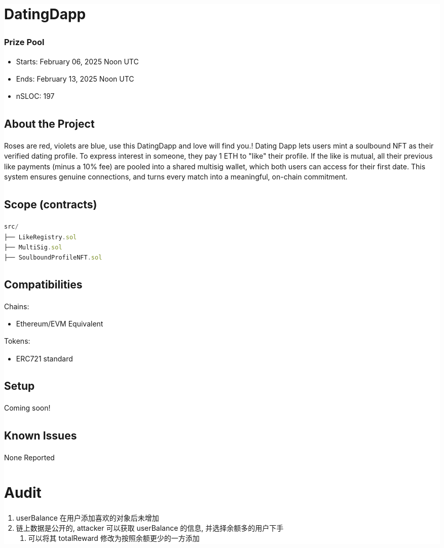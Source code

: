# DatingDapp


### Prize Pool

- Starts: February 06, 2025 Noon UTC
- Ends: February 13, 2025 Noon UTC

- nSLOC: 197

[//]: # (contest-details-open)

## About the Project

Roses are red, violets are blue, use this DatingDapp and love will find you.! Dating Dapp lets users mint a soulbound NFT as their verified dating profile. To express interest in someone, they pay 1 ETH to "like" their profile. If the like is mutual, all their previous like payments (minus a 10% fee) are pooled into a shared multisig wallet, which both users can access for their first date. This system ensures genuine connections, and turns every match into a meaningful, on-chain commitment.

[//]: # (contest-details-close)

[//]: # (scope-open)

## Scope (contracts)

```js
src/
├── LikeRegistry.sol
├── MultiSig.sol
├── SoulboundProfileNFT.sol
```

## Compatibilities

Chains:
- Ethereum/EVM Equivalent

Tokens:
- ERC721 standard


[//]: # (scope-close)

[//]: # (getting-started-open)

## Setup

Coming soon!

[//]: # (getting-started-close)

[//]: # (known-issues-open)

## Known Issues

None Reported

[//]: # (known-issues-close)


# Audit
1. userBalance 在用户添加喜欢的对象后未增加
2. 链上数据是公开的, attacker 可以获取 userBalance 的信息, 并选择余额多的用户下手
   1. 可以将其 totalReward 修改为按照余额更少的一方添加
